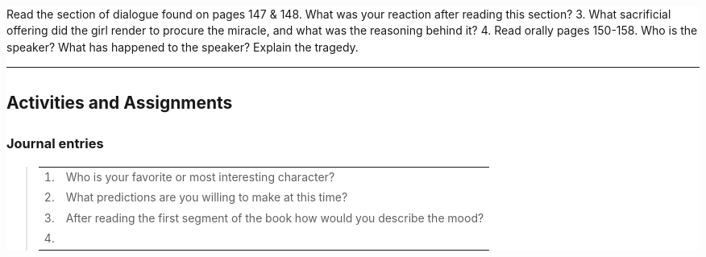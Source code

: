</td>
<td>
Read the section of dialogue found on pages 147 &amp; 148. What was your reaction after reading this section?
</td>
</tr>
<tr>
<td>
3.
</td>
<td>
What sacrificial offering did the girl render to procure the miracle, and what was the reasoning behind it?
</td>
</tr>
<tr>
<td>
4.
</td>
<td>
Read orally pages 150-158. Who is the speaker? What has happened to the speaker? Explain the tragedy.
</td>
</tr>
</table>
</dl>
</blockquote>
<hr/>
<h2>
Activities and Assignments
</h2>
<h3>
Journal entries
</h3>
<blockquote>
<dl>
<table border="0">
<tr>
<td>
1.
</td>
<td>
Who is your favorite or most interesting character?
</td>
</tr>
<tr>
<td>
2.
</td>
<td>
What predictions are you willing to make at this time?
</td>
</tr>
<tr>
<td>
3.
</td>
<td>
After reading the first segment of the book how would you describe the mood?
</td>
</tr>
<tr>
<td>
4.